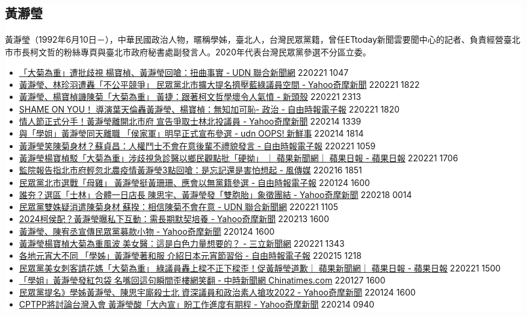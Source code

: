 ## 黃瀞瑩

黃瀞瑩（1992年6月10日－），中華民國政治人物，暱稱學姊，臺北人，台灣民眾黨籍，曾任ETtoday新聞雲要聞中心的記者、負責經營臺北市市長柯文哲的粉絲專頁與臺北市政府秘書處副發言人。2020年代表台灣民眾黨參選不分區立委。
- [「大菊為重」遭批歧視 楊寶楨、黃瀞瑩回嗆：扭曲事實 - UDN 聯合新聞網](https://udn.com/news/story/6656/6112437 "「大菊為重」遭批歧視 楊寶楨、黃瀞瑩回嗆：扭曲事實 - UDN 聯合新聞網") 220221 1047
- [黃瀞瑩、林珍羽遭轟「不公平競爭」 民眾黨北市擴大提名擠壓藍綠議員空間 - Yahoo奇摩新聞](https://tw.news.yahoo.com/%E9%BB%83%E7%80%9E%E7%91%A9-%E6%9E%97%E7%8F%8D%E7%BE%BD%E9%81%AD%E8%BD%9F-%E4%B8%8D%E5%85%AC%E5%B9%B3%E7%AB%B6%E7%88%AD-%E6%B0%91%E7%9C%BE%E9%BB%A8%E5%8C%97%E5%B8%82%E6%93%B4%E5%A4%A7%E6%8F%90%E5%90%8D%E6%93%A0%E5%A3%93%E8%97%8D%E7%B6%A0%E8%AD%B0%E5%93%A1%E7%A9%BA%E9%96%93-102232716.html "黃瀞瑩、林珍羽遭轟「不公平競爭」 民眾黨北市擴大提名擠壓藍綠議員空間 - Yahoo奇摩新聞") 220221 1822
- [黃瀞瑩、楊寶楨譏陳菊「大菊為重」 黃捷：跟著柯文哲學壞令人氣憤 - 新頭殼](https://newtalk.tw/news/view/2022-02-21/713196?ref=topics "黃瀞瑩、楊寶楨譏陳菊「大菊為重」 黃捷：跟著柯文哲學壞令人氣憤 - 新頭殼") 220221 2313
- [SHAME ON YOU！ 導演葉天倫轟黃瀞瑩、楊寶楨：無知加可恥- 政治 - 自由時報電子報](https://m.ltn.com.tw/news/politics/breakingnews/3836460 "SHAME ON YOU！ 導演葉天倫轟黃瀞瑩、楊寶楨：無知加可恥- 政治 - 自由時報電子報") 220221 1820
- [情人節正式分手！黃瀞瑩離開北市府 宣告爭取士林北投議員 - Yahoo奇摩新聞](https://tw.news.yahoo.com/%E6%83%85%E4%BA%BA%E7%AF%80%E6%AD%A3%E5%BC%8F%E5%88%86%E6%89%8B-%E9%BB%83%E7%80%9E%E7%91%A9%E9%9B%A2%E9%96%8B%E5%8C%97%E5%B8%82%E5%BA%9C-%E5%AE%A3%E5%91%8A%E7%88%AD%E5%8F%96%E5%A3%AB%E6%9E%97%E5%8C%97%E6%8A%95%E8%AD%B0%E5%93%A1-050510048.html "情人節正式分手！黃瀞瑩離開北市府 宣告爭取士林北投議員 - Yahoo奇摩新聞") 220214 1339
- [與「學姐」黃瀞瑩同天離職 「侯家軍」明早正式宣布參選 - udn OOPS! 新鮮事](https://udn.com/news/story/122682/6097709 "與「學姐」黃瀞瑩同天離職 「侯家軍」明早正式宣布參選 - udn OOPS! 新鮮事") 220214 1814
- [黃瀞瑩笑陳菊身材？蘇貞昌：人權鬥士不會在意後輩不禮貌發言 - 自由時報電子報](https://m.ltn.com.tw/news/politics/breakingnews/3836073 "黃瀞瑩笑陳菊身材？蘇貞昌：人權鬥士不會在意後輩不禮貌發言 - 自由時報電子報") 220221 1059
- [黃瀞瑩楊寶楨駁「大菊為重」涉歧視急診醫以鄉民觀點批「硬拗」 ｜ 蘋果新聞網｜ 蘋果日報 - 蘋果日報](https://www.appledaily.com.tw/politics/20220221/ZC5AQODVGBDEDDACNTIFW57YJY/ "黃瀞瑩楊寶楨駁「大菊為重」涉歧視急診醫以鄉民觀點批「硬拗」 ｜ 蘋果新聞網｜ 蘋果日報 - 蘋果日報") 220221 1706
- [監院報告指北市府輕忽北農疫情黃瀞瑩3點回嗆：是忘記還是害怕想起 - 風傳媒](https://www.storm.mg/article/4198223 "監院報告指北市府輕忽北農疫情黃瀞瑩3點回嗆：是忘記還是害怕想起 - 風傳媒") 220216 1851
- [民眾黨北市選戰「母雞」 黃瀞瑩挺黃珊珊、應會以無黨籍參選 - 自由時報電子報](https://news.ltn.com.tw/news/politics/breakingnews/3811136 "民眾黨北市選戰「母雞」 黃瀞瑩挺黃珊珊、應會以無黨籍參選 - 自由時報電子報") 220124 1600
- [誰夯？選區「士林」合體一日店長 陳思宇、黃瀞瑩發「雙胞胎」象徵團結 - Yahoo奇摩新聞](https://tw.news.yahoo.com/%E8%AA%B0%E5%A4%AF-%E9%81%B8%E5%8D%80-%E5%A3%AB%E6%9E%97-%E5%90%88%E9%AB%94-%E6%97%A5%E5%BA%97%E9%95%B7-160013937.html "誰夯？選區「士林」合體一日店長 陳思宇、黃瀞瑩發「雙胞胎」象徵團結 - Yahoo奇摩新聞") 220218 0014
- [民眾黨雙姝疑消遣陳菊身材 蘇揆：相信陳菊不會在意 - UDN 聯合新聞網](https://udn.com/news/story/6656/6112485?from=udn-ch1_breaknews-1-0-news "民眾黨雙姝疑消遣陳菊身材 蘇揆：相信陳菊不會在意 - UDN 聯合新聞網") 220221 1105
- [2024柯侯配？黃瀞瑩曝私下互動：需長期默契培養 - Yahoo奇摩新聞](https://tw.news.yahoo.com/2024%E6%9F%AF%E4%BE%AF%E9%85%8D-%E9%BB%83%E7%80%9E%E7%91%A9%E6%9B%9D%E7%A7%81%E4%B8%8B%E4%BA%92%E5%8B%95-%E9%9C%80%E9%95%B7%E6%9C%9F%E9%BB%98%E5%A5%91%E5%9F%B9%E9%A4%8A-015017911.html "2024柯侯配？黃瀞瑩曝私下互動：需長期默契培養 - Yahoo奇摩新聞") 220213 1600
- [黃瀞瑩、陳宥丞宣傳民眾黨募款小物 - Yahoo奇摩新聞](https://tw.news.yahoo.com/%E9%BB%83%E7%80%9E%E7%91%A9-%E9%99%B3%E5%AE%A5%E4%B8%9E%E5%AE%A3%E5%82%B3%E6%B0%91%E7%9C%BE%E9%BB%A8%E5%8B%9F%E6%AC%BE%E5%B0%8F%E7%89%A9-122507600.html "黃瀞瑩、陳宥丞宣傳民眾黨募款小物 - Yahoo奇摩新聞") 220124 1600
- [黃瀞瑩楊寶楨大菊為重風波 美女醫：這是白色力量想要的？ - 三立新聞網](https://www.setn.com/m/news.aspx?NewsID=1074519 "黃瀞瑩楊寶楨大菊為重風波 美女醫：這是白色力量想要的？ - 三立新聞網") 220221 1343
- [各地元宵大不同 「學姊」黃瀞瑩著和服 介紹日本元宵節習俗 - 自由時報電子報](https://news.ltn.com.tw/news/politics/breakingnews/3830209 "各地元宵大不同 「學姊」黃瀞瑩著和服 介紹日本元宵節習俗 - 自由時報電子報") 220215 1218
- [民眾黨美女刺客請花媽「大菊為重」 綠議員轟上樑不正下樑歪！促黃靜瑩道歉｜ 蘋果新聞網｜ 蘋果日報 - 蘋果日報](https://www.appledaily.com.tw/life/20220221/NQUPJ3MPUNGHVHD66UNXWUPBO4/ "民眾黨美女刺客請花媽「大菊為重」 綠議員轟上樑不正下樑歪！促黃靜瑩道歉｜ 蘋果新聞網｜ 蘋果日報 - 蘋果日報") 220221 1500
- [「學姐」黃瀞瑩發紅包袋 名嘴回這句瞬間歪樓網笑翻 - 中時新聞網 Chinatimes.com](https://www.chinatimes.com/realtimenews/20220127003065-260407 "「學姐」黃瀞瑩發紅包袋 名嘴回這句瞬間歪樓網笑翻 - 中時新聞網 Chinatimes.com") 220127 1600
- [民眾黨提名》學姊黃瀞瑩、陳思宇廝殺士北 資深議員和政治素人搶攻2022 - Yahoo奇摩新聞](https://tw.news.yahoo.com/%E6%B0%91%E7%9C%BE%E9%BB%A8%E6%8F%90%E5%90%8D-%E5%AD%B8%E5%A7%8A%E9%BB%83%E7%80%9E%E7%91%A9-%E9%99%B3%E6%80%9D%E5%AE%87%E5%BB%9D%E6%AE%BA%E5%A3%AB%E5%8C%97-%E8%B3%87%E6%B7%B1%E8%AD%B0%E5%93%A1%E5%92%8C%E6%94%BF%E6%B2%BB%E7%B4%A0%E4%BA%BA%E6%90%B6%E6%94%BB2022-104719221.html "民眾黨提名》學姊黃瀞瑩、陳思宇廝殺士北 資深議員和政治素人搶攻2022 - Yahoo奇摩新聞") 220124 1600
- [CPTPP將討論台灣入會 黃瀞瑩酸「大內宣」盼工作進度有期程 - Yahoo奇摩新聞](https://tw.news.yahoo.com/cptpp%E5%B0%87%E8%A8%8E%E8%AB%96%E5%8F%B0%E7%81%A3%E5%85%A5%E6%9C%83-%E9%BB%83%E7%80%9E%E7%91%A9%E9%85%B8-%E5%A4%A7%E5%85%A7%E5%AE%A3-%E7%9B%BC%E5%B7%A5%E4%BD%9C%E9%80%B2%E5%BA%A6%E6%9C%89%E6%9C%9F%E7%A8%8B-011921923.html "CPTPP將討論台灣入會 黃瀞瑩酸「大內宣」盼工作進度有期程 - Yahoo奇摩新聞") 220214 0940
